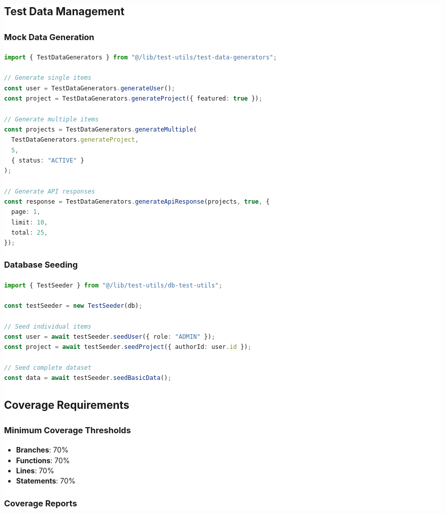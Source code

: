 ## Test Data Management

### Mock Data Generation

```typescript
import { TestDataGenerators } from "@/lib/test-utils/test-data-generators";

// Generate single items
const user = TestDataGenerators.generateUser();
const project = TestDataGenerators.generateProject({ featured: true });

// Generate multiple items
const projects = TestDataGenerators.generateMultiple(
  TestDataGenerators.generateProject,
  5,
  { status: "ACTIVE" }
);

// Generate API responses
const response = TestDataGenerators.generateApiResponse(projects, true, {
  page: 1,
  limit: 10,
  total: 25,
});
```

### Database Seeding

```typescript
import { TestSeeder } from "@/lib/test-utils/db-test-utils";

const testSeeder = new TestSeeder(db);

// Seed individual items
const user = await testSeeder.seedUser({ role: "ADMIN" });
const project = await testSeeder.seedProject({ authorId: user.id });

// Seed complete dataset
const data = await testSeeder.seedBasicData();
```

## Coverage Requirements

### Minimum Coverage Thresholds

- **Branches**: 70%
- **Functions**: 70%
- **Lines**: 70%
- **Statements**: 70%

### Coverage Reports
